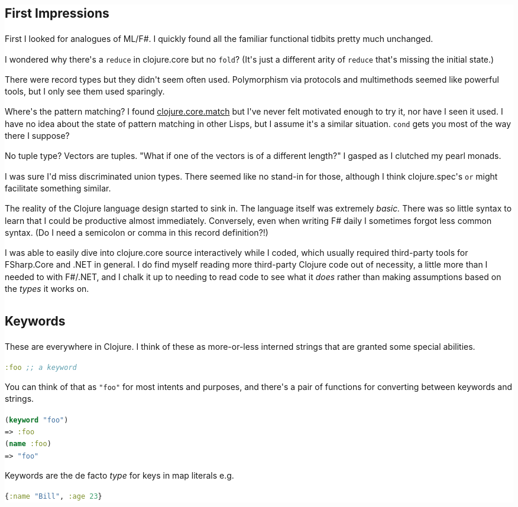## First Impressions

First I looked for analogues of ML/F#. I quickly found all the familiar functional tidbits pretty much unchanged.

I wondered why there's a `reduce` in clojure.core but no `fold`? (It's just a different arity of `reduce` that's missing the initial state.)

There were record types but they didn't seem often used. Polymorphism via protocols and multimethods seemed like powerful tools, but I only see them used sparingly.

Where's the pattern matching? I found [clojure.core.match](https://github.com/clojure/core.match) but I've never felt motivated enough to try it, nor have I seen it used. I have no idea about the state of pattern matching in other Lisps, but I assume it's a similar situation. `cond` gets you most of the way there I suppose?

No tuple type? Vectors are tuples. "What if one of the vectors is of a different length?" I gasped as I clutched my pearl monads.

I was sure I'd miss discriminated union types. There seemed like no stand-in for those, although I think clojure.spec's `or` might facilitate something similar.

The reality of the Clojure language design started to sink in. The language itself was extremely _basic._ There was so little syntax to learn that I could be productive almost immediately. Conversely, even when writing F# daily I sometimes forgot less common syntax. (Do I need a semicolon or comma in this record definition?!)

I was able to easily dive into clojure.core source interactively while I coded, which usually required third-party tools for FSharp.Core and .NET in general. I do find myself reading more third-party Clojure code out of necessity, a little more than I needed to with F#/.NET, and I chalk it up to needing to read code to see what it _does_ rather than making assumptions based on the _types_ it works on.

<div class="thinking-separator"><div></div></div>

## Keywords

These are everywhere in Clojure. I think of these as more-or-less interned strings that are granted some special abilities.
```clojure
:foo ;; a keyword
```
You can think of that as `"foo"` for most intents and purposes, and there's a pair of functions for converting between keywords and strings.
```clojure
(keyword "foo")
=> :foo
(name :foo)
=> "foo"
```

Keywords are the de facto _type_ for keys in map literals e.g.
```clojure
{:name "Bill", :age 23}
```
